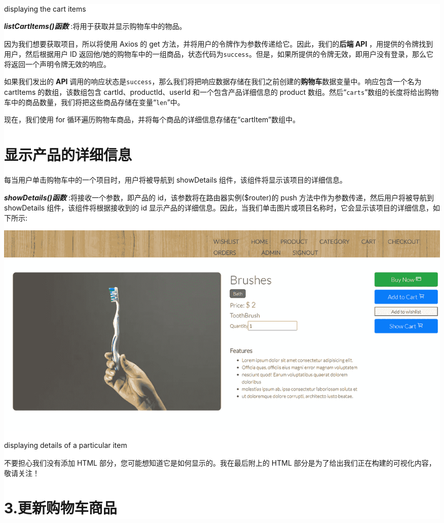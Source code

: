 displaying the cart items

***listCartItems()函数*** :将用于获取并显示购物车中的物品。

因为我们想要获取项目，所以将使用 Axios 的 get 方法，并将用户的令牌作为参数传递给它。因此，我们的**后端 API** ，用提供的令牌找到用户，然后根据用户 ID 返回他/她的购物车中的一组商品，状态代码为`success`。但是，如果所提供的令牌无效，即用户没有登录，那么它将返回一个声明令牌无效的响应。

如果我们发出的 **API** 调用的响应状态是`success`，那么我们将把响应数据存储在我们之前创建的**购物车**数据变量中。响应包含一个名为 cartItems 的数组，该数组包含 cartId、productId、userId 和一个包含产品详细信息的 product 数组。然后“`carts`”数组的长度将给出购物车中的商品数量，我们将把这些商品存储在变量“`len`”中。

现在，我们使用 for 循环遍历购物车商品，并将每个商品的详细信息存储在“cartItem”数组中。

# **显示产品的详细信息**

每当用户单击购物车中的一个项目时，用户将被导航到 showDetails 组件，该组件将显示该项目的详细信息。

***showDetails()函数*** :将接收一个参数，即产品的 id，该参数将在路由器实例($router)的 push 方法中作为参数传递，然后用户将被导航到 showDetails 组件，该组件将根据接收到的 id 显示产品的详细信息。因此，当我们单击图片或项目名称时，它会显示该项目的详细信息，如下所示:

![](img/cca7131174c12d94114b0009d872d470.png)

displaying details of a particular item

不要担心我们没有添加 HTML 部分，您可能想知道它是如何显示的。我在最后附上的 HTML 部分是为了给出我们正在构建的可视化内容，敬请关注！

# 3.更新购物车商品
